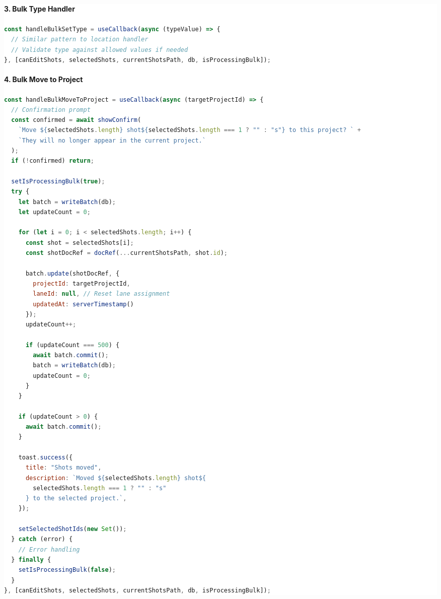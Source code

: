 #### 3. Bulk Type Handler
```javascript
const handleBulkSetType = useCallback(async (typeValue) => {
  // Similar pattern to location handler
  // Validate type against allowed values if needed
}, [canEditShots, selectedShots, currentShotsPath, db, isProcessingBulk]);
```

#### 4. Bulk Move to Project
```javascript
const handleBulkMoveToProject = useCallback(async (targetProjectId) => {
  // Confirmation prompt
  const confirmed = await showConfirm(
    `Move ${selectedShots.length} shot${selectedShots.length === 1 ? "" : "s"} to this project? ` +
    `They will no longer appear in the current project.`
  );
  if (!confirmed) return;

  setIsProcessingBulk(true);
  try {
    let batch = writeBatch(db);
    let updateCount = 0;

    for (let i = 0; i < selectedShots.length; i++) {
      const shot = selectedShots[i];
      const shotDocRef = docRef(...currentShotsPath, shot.id);

      batch.update(shotDocRef, {
        projectId: targetProjectId,
        laneId: null, // Reset lane assignment
        updatedAt: serverTimestamp()
      });
      updateCount++;

      if (updateCount === 500) {
        await batch.commit();
        batch = writeBatch(db);
        updateCount = 0;
      }
    }

    if (updateCount > 0) {
      await batch.commit();
    }

    toast.success({
      title: "Shots moved",
      description: `Moved ${selectedShots.length} shot${
        selectedShots.length === 1 ? "" : "s"
      } to the selected project.`,
    });

    setSelectedShotIds(new Set());
  } catch (error) {
    // Error handling
  } finally {
    setIsProcessingBulk(false);
  }
}, [canEditShots, selectedShots, currentShotsPath, db, isProcessingBulk]);
```
